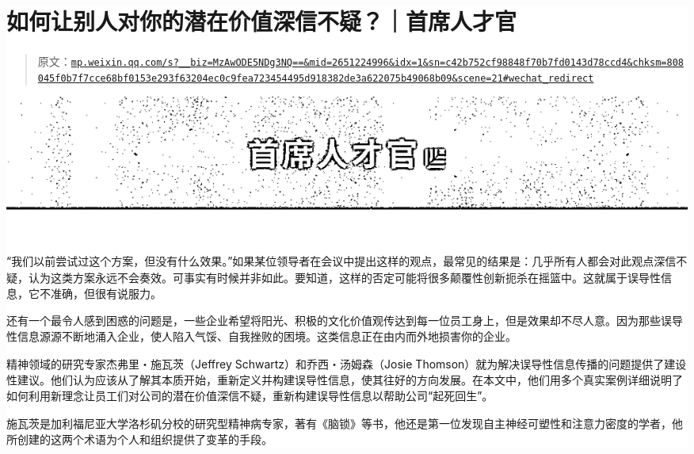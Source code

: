 # 如何让别人对你的潜在价值深信不疑？｜首席人才官

> 原文：[`mp.weixin.qq.com/s?__biz=MzAwODE5NDg3NQ==&mid=2651224996&idx=1&sn=c42b752cf98848f70b7fd0143d78ccd4&chksm=808045f0b7f7cce68bf0153e293f63204ec0c9fea723454495d918382de3a622075b49068b09&scene=21#wechat_redirect`](http://mp.weixin.qq.com/s?__biz=MzAwODE5NDg3NQ==&mid=2651224996&idx=1&sn=c42b752cf98848f70b7fd0143d78ccd4&chksm=808045f0b7f7cce68bf0153e293f63204ec0c9fea723454495d918382de3a622075b49068b09&scene=21#wechat_redirect)

![](img/a6667ccd732a471e5ea33a1d11855fe8.png)

“我们以前尝试过这个方案，但没有什么效果。”如果某位领导者在会议中提出这样的观点，最常见的结果是：几乎所有人都会对此观点深信不疑，认为这类方案永远不会奏效。可事实有时候并非如此。要知道，这样的否定可能将很多颠覆性创新扼杀在摇篮中。这就属于误导性信息，它不准确，但很有说服力。

还有一个最令人感到困惑的问题是，一些企业希望将阳光、积极的文化价值观传达到每一位员工身上，但是效果却不尽人意。因为那些误导性信息源源不断地涌入企业，使人陷入气馁、自我挫败的困境。这类信息正在由内而外地损害你的企业。

精神领域的研究专家杰弗里・施瓦茨（Jeffrey Schwartz）和乔西・汤姆森（Josie Thomson）就为解决误导性信息传播的问题提供了建设性建议。他们认为应该从了解其本质开始，重新定义并构建误导性信息，使其往好的方向发展。在本文中，他们用多个真实案例详细说明了如何利用新理念让员工们对公司的潜在价值深信不疑，重新构建误导性信息以帮助公司“起死回生”。

施瓦茨是加利福尼亚大学洛杉矶分校的研究型精神病专家，著有《脑锁》等书，他还是第一位发现自主神经可塑性和注意力密度的学者，他所创建的这两个术语为个人和组织提供了变革的手段。

